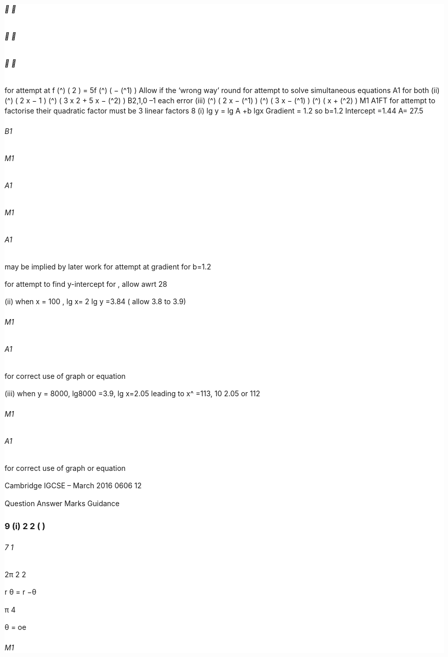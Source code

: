 ######   

######   

######   

for attempt at f (^) ( 2 ) = 5f (^) ( − (^1) ) Allow if the ‘wrong way’ round for attempt to solve simultaneous equations A1 for both (ii) (^) ( 2 x − 1 ) (^) ( 3 x 2 + 5 x − (^2) ) B2,1,0 –1 each error (iii) (^) ( 2 x − (^1) ) (^) ( 3 x − (^1) ) (^) ( x + (^2) ) M1 A1FT for attempt to factorise their quadratic factor must be 3 linear factors 8 (i) lg y = lg A +b lgx Gradient = 1.2 so b=1.2 Intercept =1.44 A= 27.5 

###### B1 

###### M1 

###### A1 

###### M1 

###### A1 

 may be implied by later work for attempt at gradient for b=1.2 

 for attempt to find y-intercept for , allow awrt 28 

 (ii) when x = 100 , lg x= 2 lg y =3.84 ( allow 3.8 to 3.9) 

###### M1 

###### A1 

 for correct use of graph or equation 

 (iii) when y = 8000, lg8000 =3.9, lg x=2.05 leading to x^ =113, 10 2.05 or 112 

###### M1 

###### A1 

 for correct use of graph or equation 


 Cambridge IGCSE – March 2016 0606 12 

 Question Answer Marks Guidance 

### 9 (i) 2 2 ( ) 

###### 7 1 

 2π 2 2 

 r θ = r −θ 

 π 4 

 θ = oe 

###### M1 

